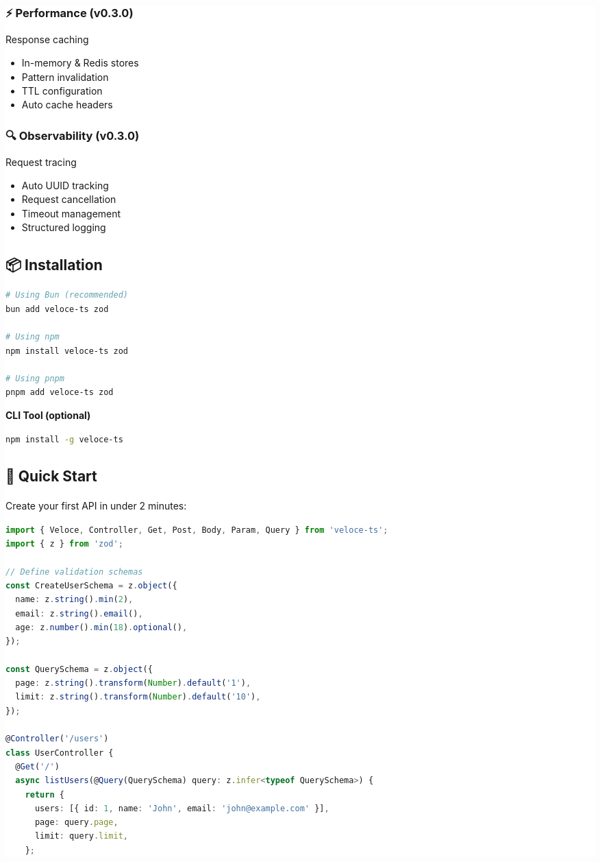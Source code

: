 ### ⚡ **Performance** (v0.3.0)
Response caching
- In-memory & Redis stores
- Pattern invalidation
- TTL configuration
- Auto cache headers

### 🔍 **Observability** (v0.3.0)
Request tracing
- Auto UUID tracking
- Request cancellation
- Timeout management
- Structured logging

</td>
</tr>
</table>

## 📦 Installation

```bash
# Using Bun (recommended)
bun add veloce-ts zod

# Using npm
npm install veloce-ts zod

# Using pnpm
pnpm add veloce-ts zod
```

**CLI Tool (optional)**
```bash
npm install -g veloce-ts
```

## 🚀 Quick Start

Create your first API in under 2 minutes:

```typescript
import { Veloce, Controller, Get, Post, Body, Param, Query } from 'veloce-ts';
import { z } from 'zod';

// Define validation schemas
const CreateUserSchema = z.object({
  name: z.string().min(2),
  email: z.string().email(),
  age: z.number().min(18).optional(),
});

const QuerySchema = z.object({
  page: z.string().transform(Number).default('1'),
  limit: z.string().transform(Number).default('10'),
});

@Controller('/users')
class UserController {
  @Get('/')
  async listUsers(@Query(QuerySchema) query: z.infer<typeof QuerySchema>) {
    return {
      users: [{ id: 1, name: 'John', email: 'john@example.com' }],
      page: query.page,
      limit: query.limit,
    };
```
